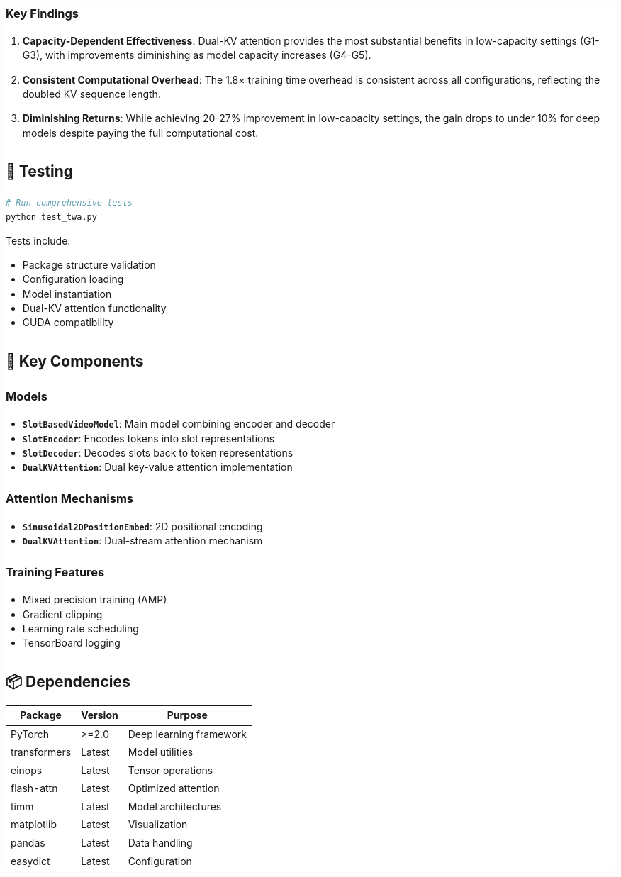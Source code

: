 ### Key Findings

1. **Capacity-Dependent Effectiveness**: Dual-KV attention provides the most substantial benefits in low-capacity settings (G1-G3), with improvements diminishing as model capacity increases (G4-G5).

2. **Consistent Computational Overhead**: The 1.8× training time overhead is consistent across all configurations, reflecting the doubled KV sequence length.

3. **Diminishing Returns**: While achieving 20-27% improvement in low-capacity settings, the gain drops to under 10% for deep models despite paying the full computational cost.

## 🧪 Testing

```bash
# Run comprehensive tests
python test_twa.py
```

Tests include:
- Package structure validation
- Configuration loading
- Model instantiation
- Dual-KV attention functionality
- CUDA compatibility

## 🔧 Key Components

### Models
- **`SlotBasedVideoModel`**: Main model combining encoder and decoder
- **`SlotEncoder`**: Encodes tokens into slot representations
- **`SlotDecoder`**: Decodes slots back to token representations
- **`DualKVAttention`**: Dual key-value attention implementation

### Attention Mechanisms
- **`Sinusoidal2DPositionEmbed`**: 2D positional encoding
- **`DualKVAttention`**: Dual-stream attention mechanism

### Training Features
- Mixed precision training (AMP)
- Gradient clipping
- Learning rate scheduling
- TensorBoard logging

## 📦 Dependencies

| Package | Version | Purpose |
|---------|---------|---------|
| PyTorch | >=2.0 | Deep learning framework |
| transformers | Latest | Model utilities |
| einops | Latest | Tensor operations |
| flash-attn | Latest | Optimized attention |
| timm | Latest | Model architectures |
| matplotlib | Latest | Visualization |
| pandas | Latest | Data handling |
| easydict | Latest | Configuration |
